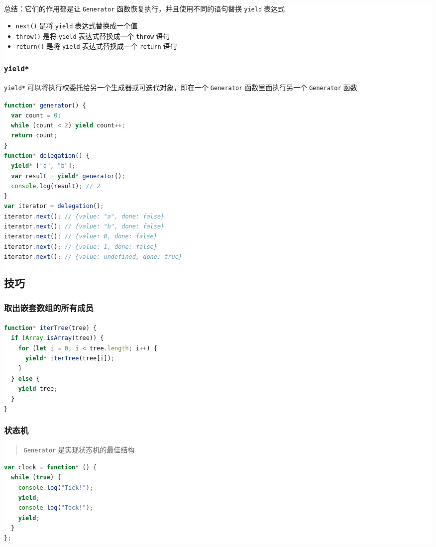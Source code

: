 总结：它们的作用都是让 `Generator` 函数恢复执行，并且使用不同的语句替换 `yield` 表达式

- `next()` 是将 `yield` 表达式替换成一个值
- `throw()` 是将 `yield` 表达式替换成一个 `throw` 语句
- `return()` 是将 `yield` 表达式替换成一个 `return` 语句

### `yield*`

`yield*` 可以将执行权委托给另一个生成器或可迭代对象，即在一个 `Generator` 函数里面执行另一个 `Generator` 函数

```js
function* generator() {
  var count = 0;
  while (count < 2) yield count++;
  return count;
}
function* delegation() {
  yield* ["a", "b"];
  var result = yield* generator();
  console.log(result); // 2
}
var iterator = delegation();
iterator.next(); // {value: "a", done: false}
iterator.next(); // {value: "b", done: false}
iterator.next(); // {value: 0, done: false}
iterator.next(); // {value: 1, done: false}
iterator.next(); // {value: undefined, done: true}
```

## 技巧

### 取出嵌套数组的所有成员

```js
function* iterTree(tree) {
  if (Array.isArray(tree)) {
    for (let i = 0; i < tree.length; i++) {
      yield* iterTree(tree[i]);
    }
  } else {
    yield tree;
  }
}
```

### 状态机

> `Generator` 是实现状态机的最佳结构

```js
var clock = function* () {
  while (true) {
    console.log("Tick!");
    yield;
    console.log("Tock!");
    yield;
  }
};
```
